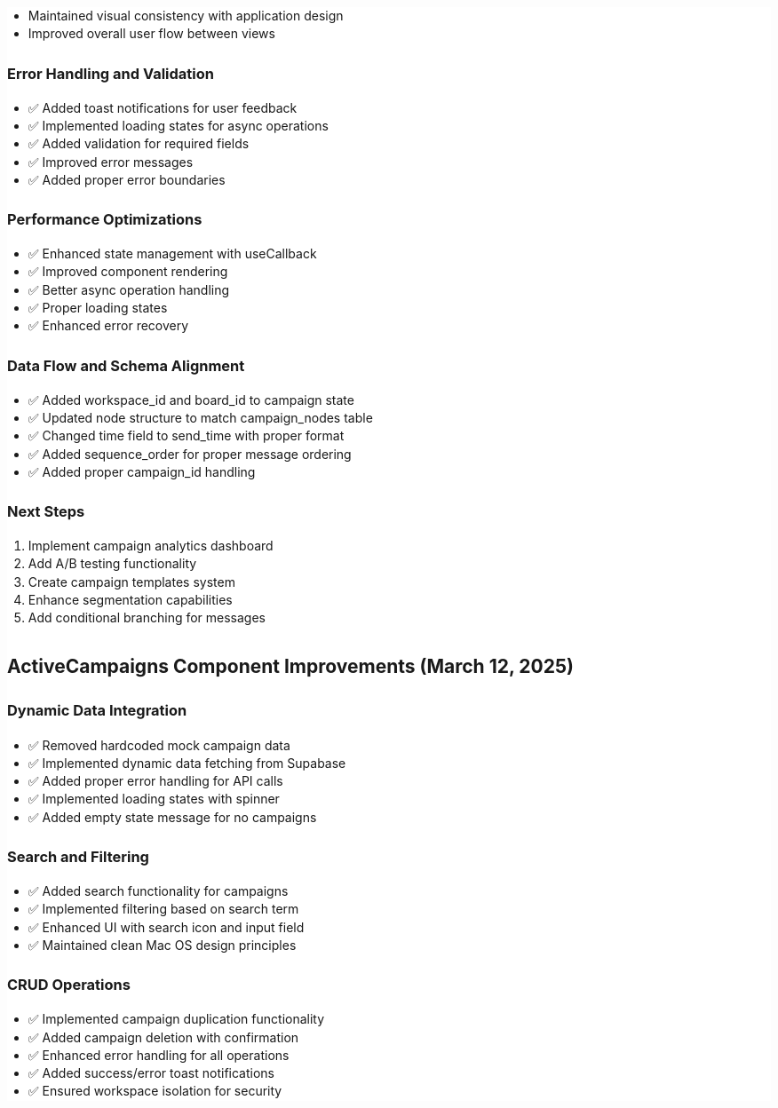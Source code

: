   * Maintained visual consistency with application design
  * Improved overall user flow between views

### Error Handling and Validation
- ✅ Added toast notifications for user feedback
- ✅ Implemented loading states for async operations
- ✅ Added validation for required fields
- ✅ Improved error messages
- ✅ Added proper error boundaries

### Performance Optimizations
- ✅ Enhanced state management with useCallback
- ✅ Improved component rendering
- ✅ Better async operation handling
- ✅ Proper loading states
- ✅ Enhanced error recovery

### Data Flow and Schema Alignment
- ✅ Added workspace_id and board_id to campaign state
- ✅ Updated node structure to match campaign_nodes table
- ✅ Changed time field to send_time with proper format
- ✅ Added sequence_order for proper message ordering
- ✅ Added proper campaign_id handling

### Next Steps
1. Implement campaign analytics dashboard
2. Add A/B testing functionality
3. Create campaign templates system
4. Enhance segmentation capabilities
5. Add conditional branching for messages

## ActiveCampaigns Component Improvements (March 12, 2025)

### Dynamic Data Integration
- ✅ Removed hardcoded mock campaign data
- ✅ Implemented dynamic data fetching from Supabase
- ✅ Added proper error handling for API calls
- ✅ Implemented loading states with spinner
- ✅ Added empty state message for no campaigns

### Search and Filtering
- ✅ Added search functionality for campaigns
- ✅ Implemented filtering based on search term
- ✅ Enhanced UI with search icon and input field
- ✅ Maintained clean Mac OS design principles

### CRUD Operations
- ✅ Implemented campaign duplication functionality
- ✅ Added campaign deletion with confirmation
- ✅ Enhanced error handling for all operations
- ✅ Added success/error toast notifications
- ✅ Ensured workspace isolation for security
